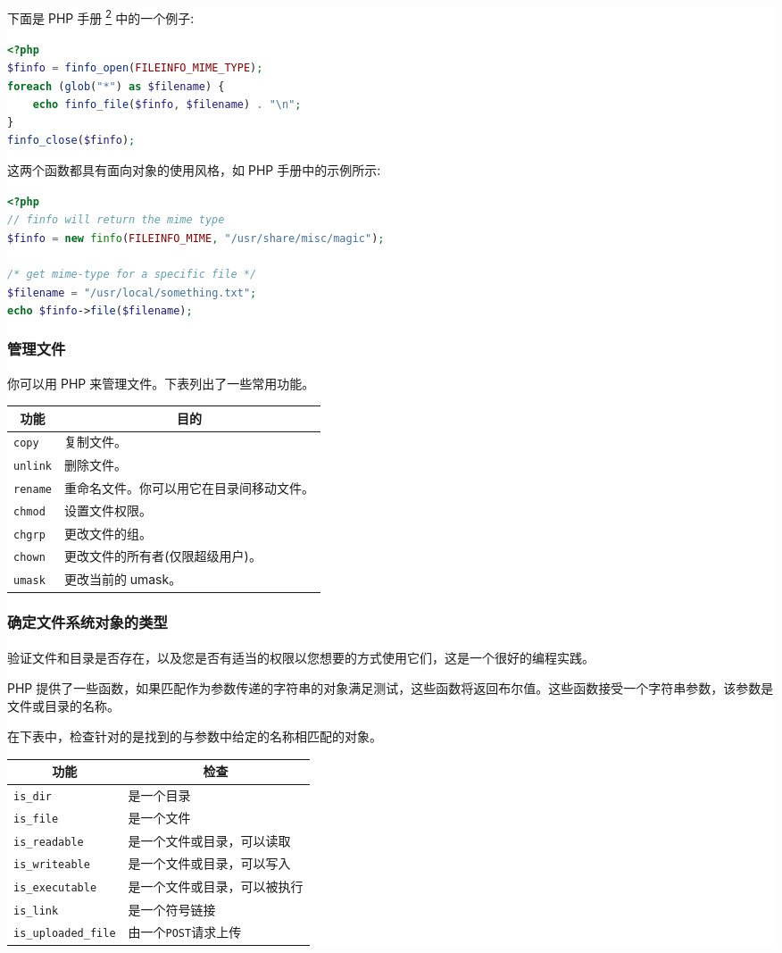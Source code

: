 下面是 PHP 手册 [<sup>2</sup>](#Fn2) 中的一个例子:

```php
<?php
$finfo = finfo_open(FILEINFO_MIME_TYPE);
foreach (glob("*") as $filename) {
    echo finfo_file($finfo, $filename) . "\n";
}
finfo_close($finfo);

```

这两个函数都具有面向对象的使用风格，如 PHP 手册中的示例所示:

```php
<?php
// finfo will return the mime type
$finfo = new finfo(FILEINFO_MIME, "/usr/share/misc/magic");

/* get mime-type for a specific file */
$filename = "/usr/local/something.txt";
echo $finfo->file($filename);

```

### 管理文件

你可以用 PHP 来管理文件。下表列出了一些常用功能。

  
| 功能 | 目的 |
| --- | --- |
| `copy` | 复制文件。 |
| `unlink` | 删除文件。 |
| `rename` | 重命名文件。你可以用它在目录间移动文件。 |
| `chmod` | 设置文件权限。 |
| `chgrp` | 更改文件的组。 |
| `chown` | 更改文件的所有者(仅限超级用户)。 |
| `umask` | 更改当前的 umask。 |

### 确定文件系统对象的类型

验证文件和目录是否存在，以及您是否有适当的权限以您想要的方式使用它们，这是一个很好的编程实践。

PHP 提供了一些函数，如果匹配作为参数传递的字符串的对象满足测试，这些函数将返回布尔值。这些函数接受一个字符串参数，该参数是文件或目录的名称。

在下表中，检查针对的是找到的与参数中给定的名称相匹配的对象。

  
| 功能 | 检查 |
| --- | --- |
| `is_dir` | 是一个目录 |
| `is_file` | 是一个文件 |
| `is_readable` | 是一个文件或目录，可以读取 |
| `is_writeable` | 是一个文件或目录，可以写入 |
| `is_executable` | 是一个文件或目录，可以被执行 |
| `is_link` | 是一个符号链接 |
| `is_uploaded_file` | 由一个`POST`请求上传 |
